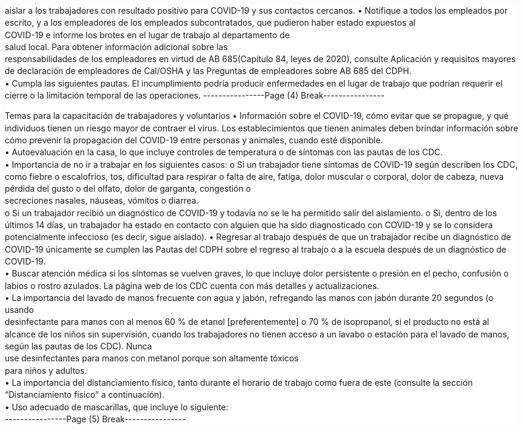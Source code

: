 aislar a los trabajadores con resultado positivo para COVID-19 y sus 
contactos cercanos. 
• Notifique a todos los  empleados por escrito, y a los empleadores de los 
empleados subcontratados, que pudieron haber estado expuestos al  
COVID-19 e informe los brotes en el lugar de trabajo al departamento de  
salud local. Para obtener información adicional sobre las  
responsabilidades de los empleadores en virtud de  AB 685(Capítulo 84, 
leyes de 2020), consulte Aplicación y requisitos mayores de declaración 
de empleadores  de  Cal/OSHA y las Preguntas de empleadores sobre 
AB  685  del CDPH.  
• Cumpla las siguientes pautas. El incumplimiento podría producir 
enfermedades en el lugar de trabajo que podrían requerir el cierre o la 
limitación temporal de las operaciones. 
----------------Page (4) Break----------------
 
 
 
 
 
  
 
 
 
    
           
 
 
 
 
 
 
Temas para la capacitación de trabajadores y 
voluntarios 
• Información sobre el  COVID-19, cómo evitar que se propague, y qué  
individuos tienen un riesgo mayor  de  contraer el virus. Los establecimientos 
que tienen animales deben brindar información sobre cómo prevenir la 
propagación del COVID-19 entre personas y animales,  cuando esté 
disponible.  
• Autoevaluación en la casa, lo que incluye controles de temperatura o de 
síntomas con las  pautas de los CDC.  
• Importancia de no ir a trabajar en los siguientes casos: 
o Si un trabajador tiene síntomas de COVID-19 según  describen los 
CDC, como fiebre o  escalofríos,  tos, dificultad para respirar o falta de 
aire, fatiga, dolor muscular o  corporal, dolor de cabeza, nueva  
pérdida del gusto  o  del olfato, dolor de garganta, congestión o  
secreciones nasales,  náuseas, vómitos o diarrea.  
o Si un trabajador recibió un diagnóstico de COVID-19 y todavía no se 
le ha permitido salir del aislamiento. 
o Si, dentro de los últimos 14 días, un trabajador ha estado en contacto 
con alguien que ha sido diagnosticado con COVID-19 y se lo 
considera potencialmente infeccioso (es decir, sigue aislado). 
• Regresar al trabajo después de que un trabajador recibe un diagnóstico de  
COVID-19 únicamente  se cumplen las Pautas del CDPH sobre el regreso al 
trabajo o a la escuela después de un diagnóstico de COVID-19.  
• Buscar atención médica si los síntomas se vuelven graves, lo  que incluye 
dolor persistente o presión en el pecho, confusión o labios o rostro azulados. 
La  página web de los CDC  cuenta con  más detalles y actualizaciones.  
• La importancia del lavado  de manos frecuente con agua y jabón, 
refregando las manos con jabón durante 20  segundos (o usando  
desinfectante para manos con al menos 60  % de etanol [preferentemente] 
o 70  %  de isopropanol, si el producto no  está al alcance de los niños sin 
supervisión, cuando los trabajadores no tienen acceso a un lavabo o 
estación para el  lavado de manos, según las  pautas de los CDC).  Nunca  
use desinfectantes para manos con  metanol  porque son altamente tóxicos  
para niños y adultos.  
• La importancia del distanciamiento físico, tanto  durante el horario de 
trabajo como fuera de este (consulte la sección “Distanciamiento físico” a 
continuación).  
• Uso adecuado  de mascarillas, que incluye lo siguiente:  
----------------Page (5) Break----------------
 